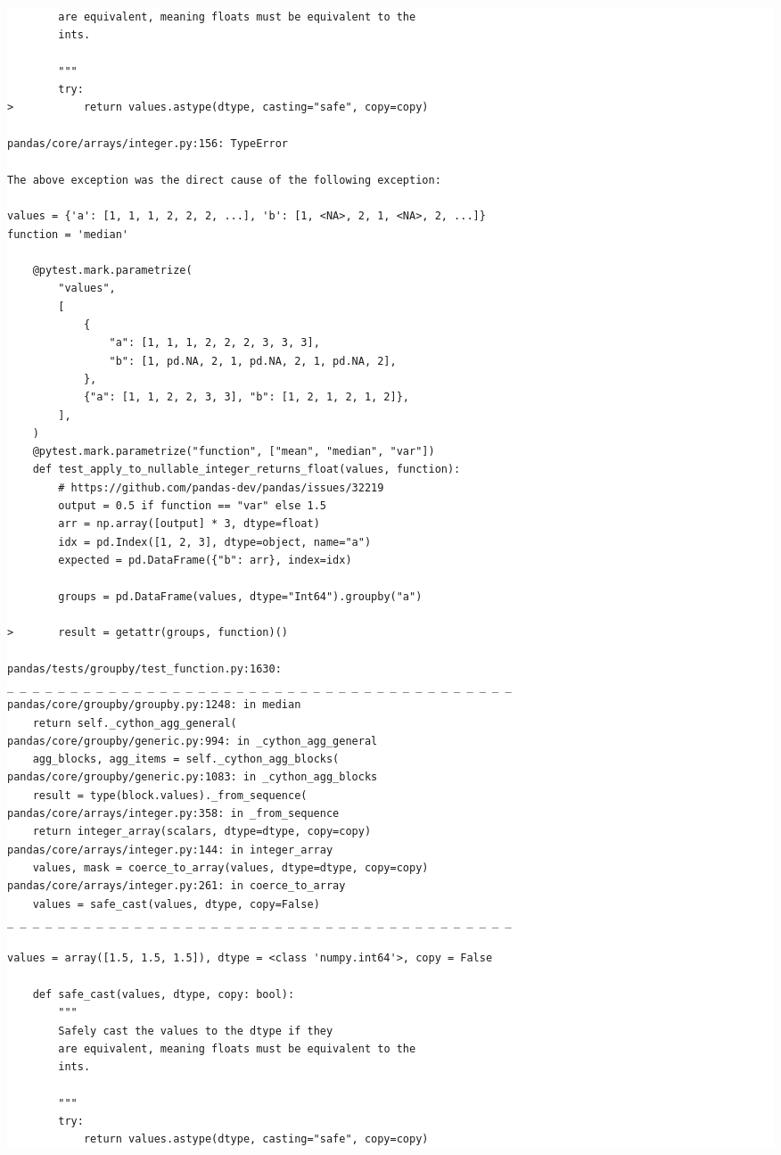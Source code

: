 ```text
        are equivalent, meaning floats must be equivalent to the
        ints.
    
        """
        try:
>           return values.astype(dtype, casting="safe", copy=copy)

pandas/core/arrays/integer.py:156: TypeError

The above exception was the direct cause of the following exception:

values = {'a': [1, 1, 1, 2, 2, 2, ...], 'b': [1, <NA>, 2, 1, <NA>, 2, ...]}
function = 'median'

    @pytest.mark.parametrize(
        "values",
        [
            {
                "a": [1, 1, 1, 2, 2, 2, 3, 3, 3],
                "b": [1, pd.NA, 2, 1, pd.NA, 2, 1, pd.NA, 2],
            },
            {"a": [1, 1, 2, 2, 3, 3], "b": [1, 2, 1, 2, 1, 2]},
        ],
    )
    @pytest.mark.parametrize("function", ["mean", "median", "var"])
    def test_apply_to_nullable_integer_returns_float(values, function):
        # https://github.com/pandas-dev/pandas/issues/32219
        output = 0.5 if function == "var" else 1.5
        arr = np.array([output] * 3, dtype=float)
        idx = pd.Index([1, 2, 3], dtype=object, name="a")
        expected = pd.DataFrame({"b": arr}, index=idx)
    
        groups = pd.DataFrame(values, dtype="Int64").groupby("a")
    
>       result = getattr(groups, function)()

pandas/tests/groupby/test_function.py:1630: 
_ _ _ _ _ _ _ _ _ _ _ _ _ _ _ _ _ _ _ _ _ _ _ _ _ _ _ _ _ _ _ _ _ _ _ _ _ _ _ _ 
pandas/core/groupby/groupby.py:1248: in median
    return self._cython_agg_general(
pandas/core/groupby/generic.py:994: in _cython_agg_general
    agg_blocks, agg_items = self._cython_agg_blocks(
pandas/core/groupby/generic.py:1083: in _cython_agg_blocks
    result = type(block.values)._from_sequence(
pandas/core/arrays/integer.py:358: in _from_sequence
    return integer_array(scalars, dtype=dtype, copy=copy)
pandas/core/arrays/integer.py:144: in integer_array
    values, mask = coerce_to_array(values, dtype=dtype, copy=copy)
pandas/core/arrays/integer.py:261: in coerce_to_array
    values = safe_cast(values, dtype, copy=False)
_ _ _ _ _ _ _ _ _ _ _ _ _ _ _ _ _ _ _ _ _ _ _ _ _ _ _ _ _ _ _ _ _ _ _ _ _ _ _ _ 

values = array([1.5, 1.5, 1.5]), dtype = <class 'numpy.int64'>, copy = False

    def safe_cast(values, dtype, copy: bool):
        """
        Safely cast the values to the dtype if they
        are equivalent, meaning floats must be equivalent to the
        ints.
    
        """
        try:
            return values.astype(dtype, casting="safe", copy=copy)
```